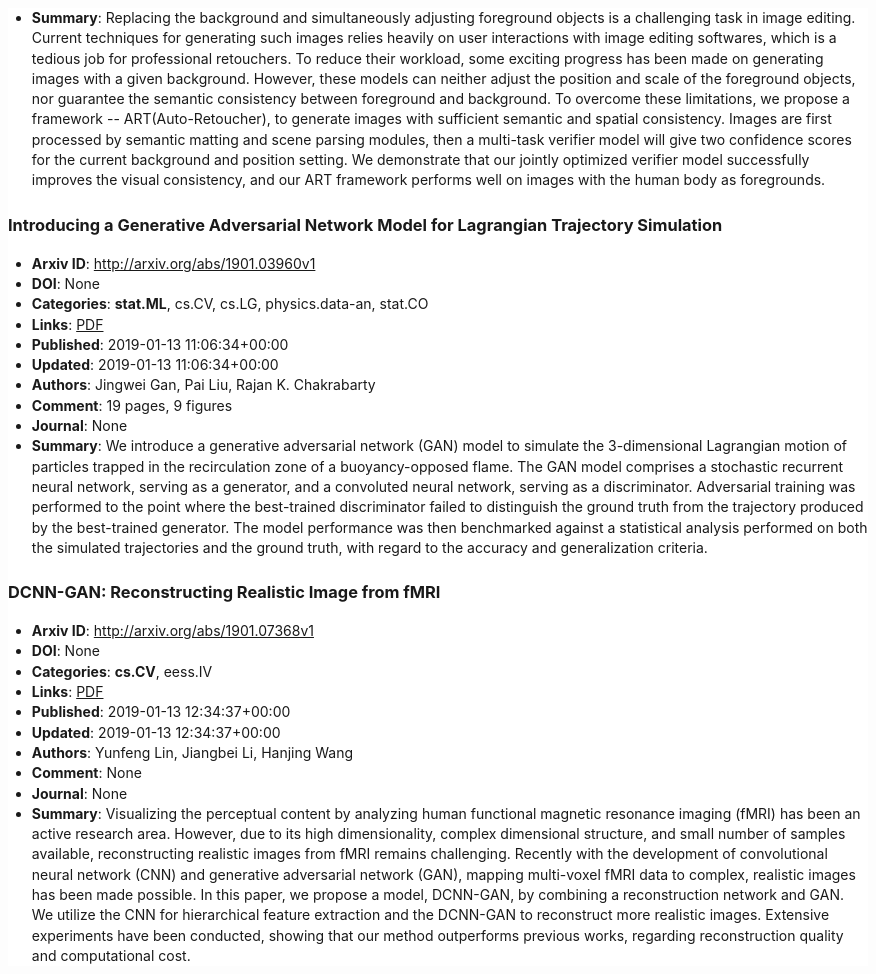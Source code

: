 - **Summary**: Replacing the background and simultaneously adjusting foreground objects is a challenging task in image editing. Current techniques for generating such images relies heavily on user interactions with image editing softwares, which is a tedious job for professional retouchers. To reduce their workload, some exciting progress has been made on generating images with a given background. However, these models can neither adjust the position and scale of the foreground objects, nor guarantee the semantic consistency between foreground and background. To overcome these limitations, we propose a framework -- ART(Auto-Retoucher), to generate images with sufficient semantic and spatial consistency. Images are first processed by semantic matting and scene parsing modules, then a multi-task verifier model will give two confidence scores for the current background and position setting. We demonstrate that our jointly optimized verifier model successfully improves the visual consistency, and our ART framework performs well on images with the human body as foregrounds.



### Introducing a Generative Adversarial Network Model for Lagrangian Trajectory Simulation
- **Arxiv ID**: http://arxiv.org/abs/1901.03960v1
- **DOI**: None
- **Categories**: **stat.ML**, cs.CV, cs.LG, physics.data-an, stat.CO
- **Links**: [PDF](http://arxiv.org/pdf/1901.03960v1)
- **Published**: 2019-01-13 11:06:34+00:00
- **Updated**: 2019-01-13 11:06:34+00:00
- **Authors**: Jingwei Gan, Pai Liu, Rajan K. Chakrabarty
- **Comment**: 19 pages, 9 figures
- **Journal**: None
- **Summary**: We introduce a generative adversarial network (GAN) model to simulate the 3-dimensional Lagrangian motion of particles trapped in the recirculation zone of a buoyancy-opposed flame. The GAN model comprises a stochastic recurrent neural network, serving as a generator, and a convoluted neural network, serving as a discriminator. Adversarial training was performed to the point where the best-trained discriminator failed to distinguish the ground truth from the trajectory produced by the best-trained generator. The model performance was then benchmarked against a statistical analysis performed on both the simulated trajectories and the ground truth, with regard to the accuracy and generalization criteria.



### DCNN-GAN: Reconstructing Realistic Image from fMRI
- **Arxiv ID**: http://arxiv.org/abs/1901.07368v1
- **DOI**: None
- **Categories**: **cs.CV**, eess.IV
- **Links**: [PDF](http://arxiv.org/pdf/1901.07368v1)
- **Published**: 2019-01-13 12:34:37+00:00
- **Updated**: 2019-01-13 12:34:37+00:00
- **Authors**: Yunfeng Lin, Jiangbei Li, Hanjing Wang
- **Comment**: None
- **Journal**: None
- **Summary**: Visualizing the perceptual content by analyzing human functional magnetic resonance imaging (fMRI) has been an active research area. However, due to its high dimensionality, complex dimensional structure, and small number of samples available, reconstructing realistic images from fMRI remains challenging. Recently with the development of convolutional neural network (CNN) and generative adversarial network (GAN), mapping multi-voxel fMRI data to complex, realistic images has been made possible. In this paper, we propose a model, DCNN-GAN, by combining a reconstruction network and GAN. We utilize the CNN for hierarchical feature extraction and the DCNN-GAN to reconstruct more realistic images. Extensive experiments have been conducted, showing that our method outperforms previous works, regarding reconstruction quality and computational cost.
